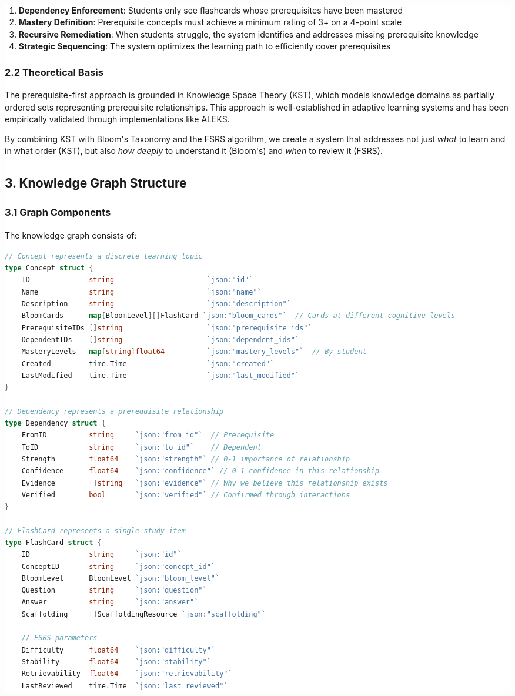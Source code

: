 1. **Dependency Enforcement**: Students only see flashcards whose prerequisites have been mastered
2. **Mastery Definition**: Prerequisite concepts must achieve a minimum rating of 3+ on a 4-point scale
3. **Recursive Remediation**: When students struggle, the system identifies and addresses missing prerequisite knowledge
4. **Strategic Sequencing**: The system optimizes the learning path to efficiently cover prerequisites

### 2.2 Theoretical Basis

The prerequisite-first approach is grounded in Knowledge Space Theory (KST), which models knowledge domains as partially ordered sets representing prerequisite relationships. This approach is well-established in adaptive learning systems and has been empirically validated through implementations like ALEKS.

By combining KST with Bloom's Taxonomy and the FSRS algorithm, we create a system that addresses not just *what* to learn and in what order (KST), but also *how deeply* to understand it (Bloom's) and *when* to review it (FSRS).

## 3. Knowledge Graph Structure

### 3.1 Graph Components

The knowledge graph consists of:

```go
// Concept represents a discrete learning topic
type Concept struct {
    ID              string                      `json:"id"`
    Name            string                      `json:"name"`
    Description     string                      `json:"description"`
    BloomCards      map[BloomLevel][]FlashCard `json:"bloom_cards"`  // Cards at different cognitive levels
    PrerequisiteIDs []string                    `json:"prerequisite_ids"`
    DependentIDs    []string                    `json:"dependent_ids"`
    MasteryLevels   map[string]float64          `json:"mastery_levels"`  // By student
    Created         time.Time                   `json:"created"`
    LastModified    time.Time                   `json:"last_modified"`
}

// Dependency represents a prerequisite relationship
type Dependency struct {
    FromID          string     `json:"from_id"`  // Prerequisite
    ToID            string     `json:"to_id"`    // Dependent
    Strength        float64    `json:"strength"` // 0-1 importance of relationship
    Confidence      float64    `json:"confidence"` // 0-1 confidence in this relationship
    Evidence        []string   `json:"evidence"` // Why we believe this relationship exists
    Verified        bool       `json:"verified"` // Confirmed through interactions
}

// FlashCard represents a single study item
type FlashCard struct {
    ID              string     `json:"id"`
    ConceptID       string     `json:"concept_id"`
    BloomLevel      BloomLevel `json:"bloom_level"`
    Question        string     `json:"question"`
    Answer          string     `json:"answer"`
    Scaffolding     []ScaffoldingResource `json:"scaffolding"`
    
    // FSRS parameters
    Difficulty      float64    `json:"difficulty"`
    Stability       float64    `json:"stability"`
    Retrievability  float64    `json:"retrievability"`
    LastReviewed    time.Time  `json:"last_reviewed"`
```